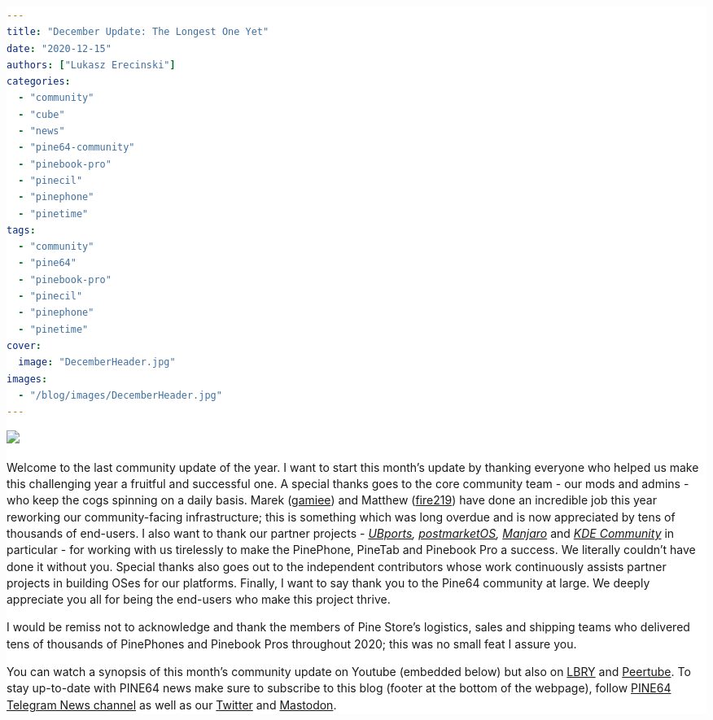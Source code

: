 ```yaml
---
title: "December Update: The Longest One Yet"
date: "2020-12-15"
authors: ["Lukasz Erecinski"]
categories:
  - "community"
  - "cube"
  - "news"
  - "pine64-community"
  - "pinebook-pro"
  - "pinecil"
  - "pinephone"
  - "pinetime"
tags: 
  - "community"
  - "pine64"
  - "pinebook-pro"
  - "pinecil"
  - "pinephone"
  - "pinetime"
cover: 
  image: "DecemberHeader.jpg"
images:
  - "/blog/images/DecemberHeader.jpg"
---
```


![](/blog/images/DecemberHeader.jpg)

Welcome to the last community update of the year. I want to start this month’s update by thanking everyone who helped us make this challenging year a fruitful and successful one. A special thanks goes to the core community team - our mods and admins - who keep the cogs spinning on a daily basis. Marek ([gamiee](https://twitter.com/gamelaster)) and Matthew ([fire219](https://twitter.com/fire219_SIMPL)) have done an incredible job this year reworking our community-facing infrastructure; this is something which was long overdue and is now appreciated by tens of thousands of end-users. I also want to thank our partner projects - _[UBports](https://ubports.com/), [postmarketOS](https://postmarketos.org/), [Manjaro](https://manjaro.org/)_ and [_KDE Community_](https://kde.org/) in particular - for working with us tirelessly to make the PinePhone, PineTab and Pinebook Pro a success. We literally couldn’t have done it without you. Special thanks also goes out to the independent contributors whose work continuously assists partner projects in building OSes for our platforms. Finally, I want to say thank you to the Pine64 community at large. We deeply appreciate you all for being the end-users who make this project thrive. 

I would be remiss not to acknowledge and thank the members of Pine Store’s logistics, sales and shipping teams who delivered tens of thousands of PinePhones and Pinebook Pros throughout 2020; this was no small feat I assure you.

You can watch a synopsis of this month’s community update on Youtube (embedded below) but also on [LBRY](https://lbry.tv/@PINE64:a) and [Peertube](https://tilvids.com/accounts/pine64tilvids/video-channels). To stay up-to-date with PINE64 news make sure to subscribe to this blog (footer at the bottom of the webpage), follow [PINE64 Telegram News channel](https://t.me/PINE64_News) as well as our [Twitter](https://twitter.com/thepine64) and [Mastodon](https://fosstodon.org/@PINE64).
